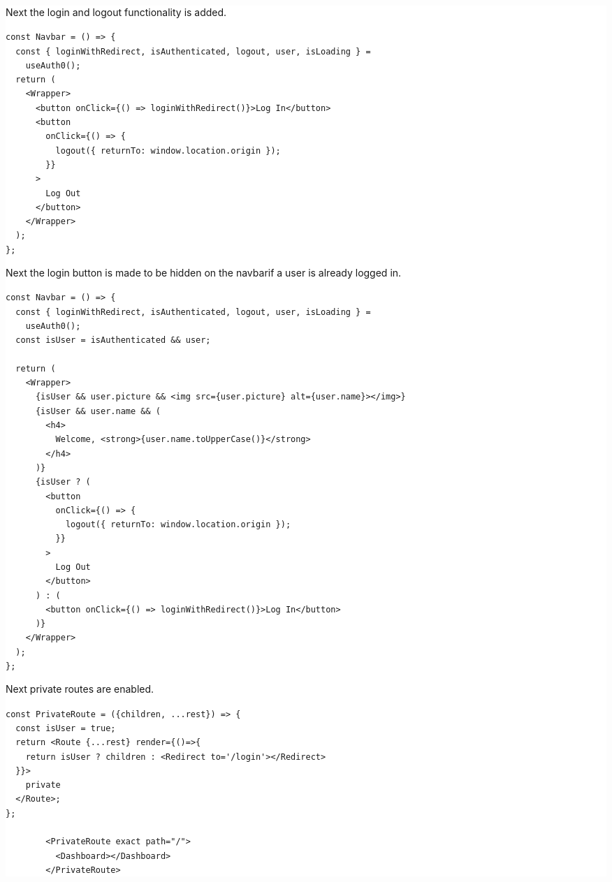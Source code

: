 Next the login and logout functionality is added.
```React
const Navbar = () => {
  const { loginWithRedirect, isAuthenticated, logout, user, isLoading } =
    useAuth0();
  return (
    <Wrapper>
      <button onClick={() => loginWithRedirect()}>Log In</button>
      <button
        onClick={() => {
          logout({ returnTo: window.location.origin });
        }}
      >
        Log Out
      </button>
    </Wrapper>
  );
};
```

Next the login button is made to be hidden on the navbarif a user is already logged in.
```React
const Navbar = () => {
  const { loginWithRedirect, isAuthenticated, logout, user, isLoading } =
    useAuth0();
  const isUser = isAuthenticated && user;

  return (
    <Wrapper>
      {isUser && user.picture && <img src={user.picture} alt={user.name}></img>}
      {isUser && user.name && (
        <h4>
          Welcome, <strong>{user.name.toUpperCase()}</strong>
        </h4>
      )}
      {isUser ? (
        <button
          onClick={() => {
            logout({ returnTo: window.location.origin });
          }}
        >
          Log Out
        </button>
      ) : (
        <button onClick={() => loginWithRedirect()}>Log In</button>
      )}
    </Wrapper>
  );
};
```

Next private routes are enabled.
```React
const PrivateRoute = ({children, ...rest}) => {
  const isUser = true;
  return <Route {...rest} render={()=>{
    return isUser ? children : <Redirect to='/login'></Redirect>
  }}>
    private
  </Route>;
};

        <PrivateRoute exact path="/">
          <Dashboard></Dashboard>
        </PrivateRoute>
```